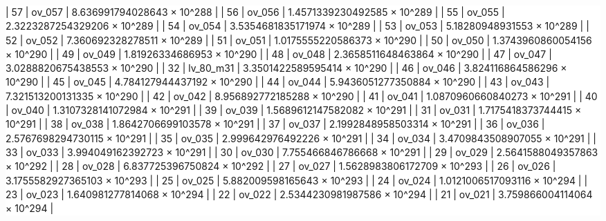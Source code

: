 | 57 | ov_057 | 8.636991794028643 × 10^288 |
| 56 | ov_056 | 1.4571339230492585 × 10^289 |
| 55 | ov_055 | 2.3223287254329206 × 10^289 |
| 54 | ov_054 | 3.5354681835171974 × 10^289 |
| 53 | ov_053 | 5.18280948931553 × 10^289 |
| 52 | ov_052 | 7.360692328278511 × 10^289 |
| 51 | ov_051 | 1.0175555220586373 × 10^290 |
| 50 | ov_050 | 1.3743960860054156 × 10^290 |
| 49 | ov_049 | 1.81926334686953 × 10^290 |
| 48 | ov_048 | 2.3658511648463864 × 10^290 |
| 47 | ov_047 | 3.0288820675438553 × 10^290 |
| 32 | lv_80_m31 | 3.3501422589595414 × 10^290 |
| 46 | ov_046 | 3.824116864586296 × 10^290 |
| 45 | ov_045 | 4.784127944437192 × 10^290 |
| 44 | ov_044 | 5.9436051277350884 × 10^290 |
| 43 | ov_043 | 7.321513200131335 × 10^290 |
| 42 | ov_042 | 8.956892772185288 × 10^290 |
| 41 | ov_041 | 1.0870960660840273 × 10^291 |
| 40 | ov_040 | 1.3107328141072984 × 10^291 |
| 39 | ov_039 | 1.5689612147582082 × 10^291 |
| 31 | ov_031 | 1.7175418373744415 × 10^291 |
| 38 | ov_038 | 1.8642706699103578 × 10^291 |
| 37 | ov_037 | 2.1992848958503314 × 10^291 |
| 36 | ov_036 | 2.5767698294730115 × 10^291 |
| 35 | ov_035 | 2.999642976492226 × 10^291 |
| 34 | ov_034 | 3.4709843508907055 × 10^291 |
| 33 | ov_033 | 3.994049162392723 × 10^291 |
| 30 | ov_030 | 7.755466846786668 × 10^291 |
| 29 | ov_029 | 2.5641588049357863 × 10^292 |
| 28 | ov_028 | 6.837725396750824 × 10^292 |
| 27 | ov_027 | 1.5628983806172709 × 10^293 |
| 26 | ov_026 | 3.1755582927365103 × 10^293 |
| 25 | ov_025 | 5.882009598165643 × 10^293 |
| 24 | ov_024 | 1.0121006517093116 × 10^294 |
| 23 | ov_023 | 1.640981277814068 × 10^294 |
| 22 | ov_022 | 2.5344230981987586 × 10^294 |
| 21 | ov_021 | 3.759866004114064 × 10^294 |